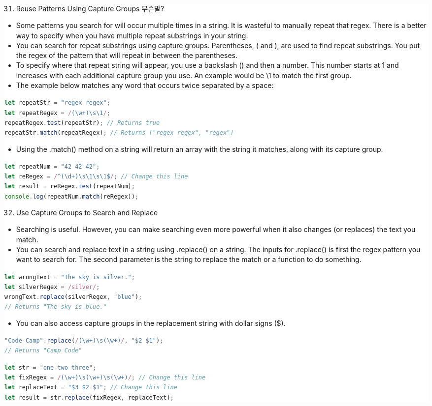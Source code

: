 31. Reuse Patterns Using Capture Groups 무슨말?

- Some patterns you search for will occur multiple times in a string. It is wasteful to manually repeat that regex. There is a better way to specify when you have multiple repeat substrings in your string.
- You can search for repeat substrings using capture groups. Parentheses, ( and ), are used to find repeat substrings. You put the regex of the pattern that will repeat in between the parentheses.
- To specify where that repeat string will appear, you use a backslash (\) and then a number. This number starts at 1 and increases with each additional capture group you use. An example would be \1 to match the first group.
- The example below matches any word that occurs twice separated by a space:

```js
let repeatStr = "regex regex";
let repeatRegex = /(\w+)\s\1/;
repeatRegex.test(repeatStr); // Returns true
repeatStr.match(repeatRegex); // Returns ["regex regex", "regex"]
```

- Using the .match() method on a string will return an array with the string it matches, along with its capture group.

```js
let repeatNum = "42 42 42";
let reRegex = /^(\d+)\s\1\s\1$/; // Change this line
let result = reRegex.test(repeatNum);
console.log(repeatNum.match(reRegex));
```

32. Use Capture Groups to Search and Replace

- Searching is useful. However, you can make searching even more powerful when it also changes (or replaces) the text you match.
- You can search and replace text in a string using .replace() on a string. The inputs for .replace() is first the regex pattern you want to search for. The second parameter is the string to replace the match or a function to do something.

```js
let wrongText = "The sky is silver.";
let silverRegex = /silver/;
wrongText.replace(silverRegex, "blue");
// Returns "The sky is blue."
```

- You can also access capture groups in the replacement string with dollar signs (\$).

```js
"Code Camp".replace(/(\w+)\s(\w+)/, "$2 $1");
// Returns "Camp Code"
```

```js
let str = "one two three";
let fixRegex = /(\w+)\s(\w+)\s(\w+)/; // Change this line
let replaceText = "$3 $2 $1"; // Change this line
let result = str.replace(fixRegex, replaceText);
```
